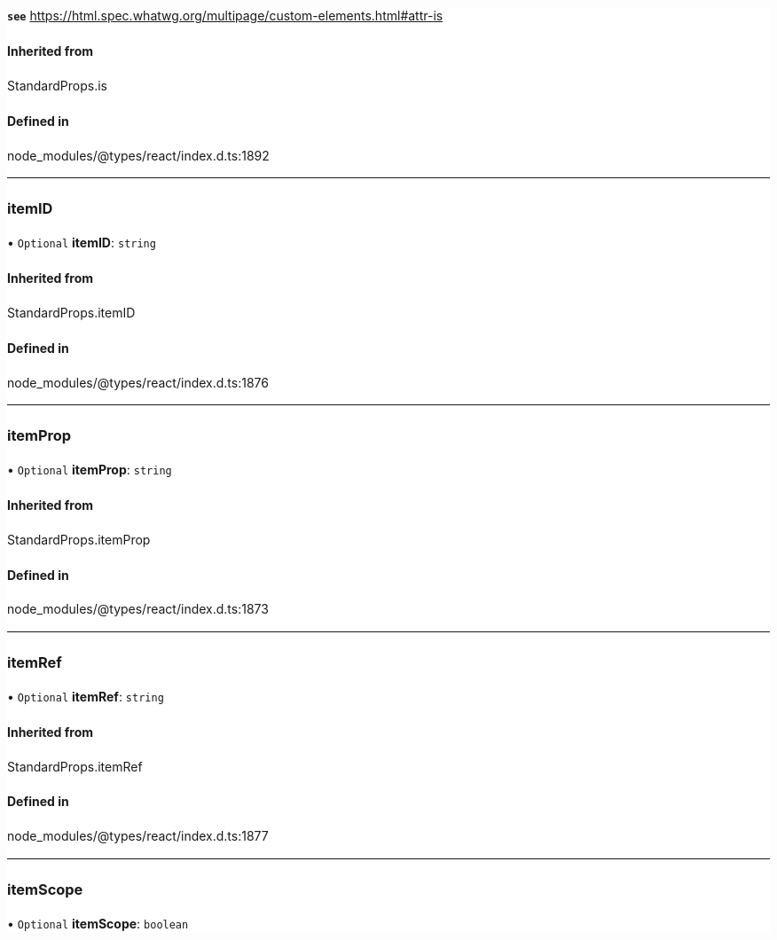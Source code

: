 **`see`** https://html.spec.whatwg.org/multipage/custom-elements.html#attr-is

#### Inherited from

StandardProps.is

#### Defined in

node_modules/@types/react/index.d.ts:1892

___

### itemID

• `Optional` **itemID**: `string`

#### Inherited from

StandardProps.itemID

#### Defined in

node_modules/@types/react/index.d.ts:1876

___

### itemProp

• `Optional` **itemProp**: `string`

#### Inherited from

StandardProps.itemProp

#### Defined in

node_modules/@types/react/index.d.ts:1873

___

### itemRef

• `Optional` **itemRef**: `string`

#### Inherited from

StandardProps.itemRef

#### Defined in

node_modules/@types/react/index.d.ts:1877

___

### itemScope

• `Optional` **itemScope**: `boolean`
